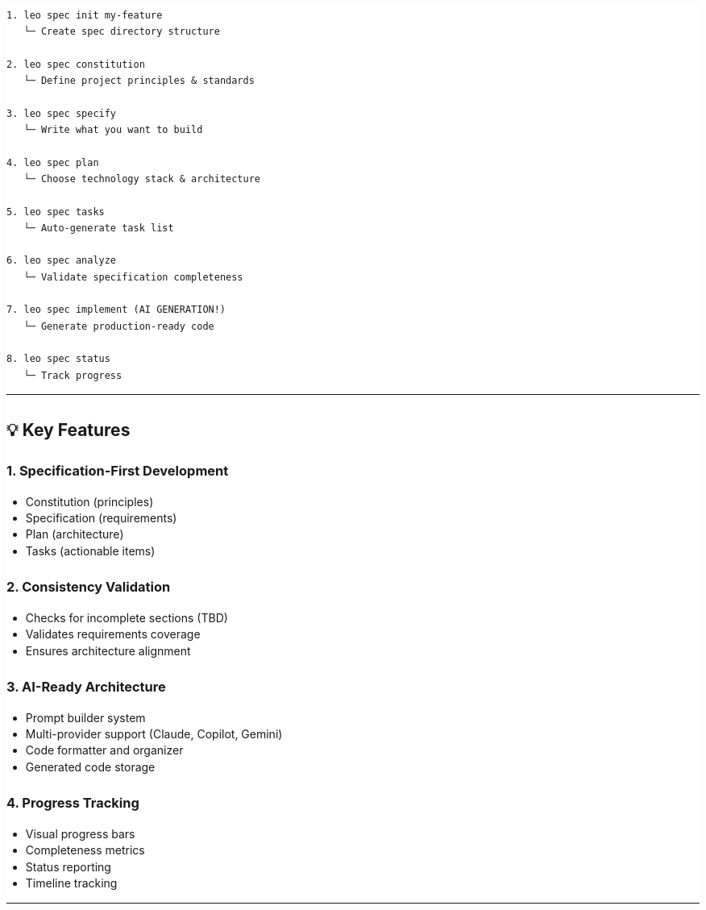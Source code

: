 ```
1. leo spec init my-feature
   └─ Create spec directory structure

2. leo spec constitution
   └─ Define project principles & standards

3. leo spec specify
   └─ Write what you want to build

4. leo spec plan
   └─ Choose technology stack & architecture

5. leo spec tasks
   └─ Auto-generate task list

6. leo spec analyze
   └─ Validate specification completeness

7. leo spec implement (AI GENERATION!)
   └─ Generate production-ready code

8. leo spec status
   └─ Track progress
```

---

## 💡 Key Features

### 1. Specification-First Development
- Constitution (principles)
- Specification (requirements)
- Plan (architecture)
- Tasks (actionable items)

### 2. Consistency Validation
- Checks for incomplete sections (TBD)
- Validates requirements coverage
- Ensures architecture alignment

### 3. AI-Ready Architecture
- Prompt builder system
- Multi-provider support (Claude, Copilot, Gemini)
- Code formatter and organizer
- Generated code storage

### 4. Progress Tracking
- Visual progress bars
- Completeness metrics
- Status reporting
- Timeline tracking

---